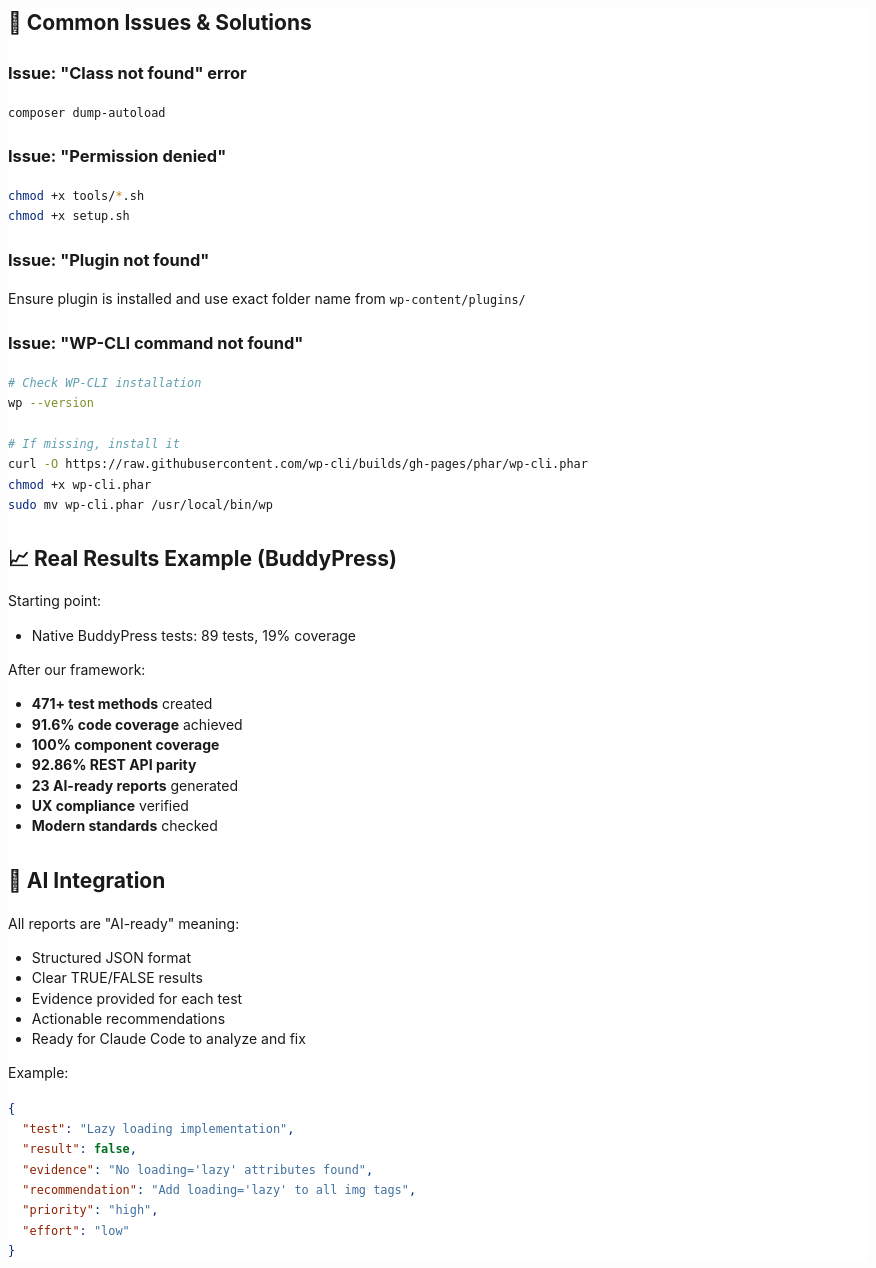 ## 🚨 Common Issues & Solutions

### Issue: "Class not found" error
```bash
composer dump-autoload
```

### Issue: "Permission denied"
```bash
chmod +x tools/*.sh
chmod +x setup.sh
```

### Issue: "Plugin not found"
Ensure plugin is installed and use exact folder name from `wp-content/plugins/`

### Issue: "WP-CLI command not found"
```bash
# Check WP-CLI installation
wp --version

# If missing, install it
curl -O https://raw.githubusercontent.com/wp-cli/builds/gh-pages/phar/wp-cli.phar
chmod +x wp-cli.phar
sudo mv wp-cli.phar /usr/local/bin/wp
```

## 📈 Real Results Example (BuddyPress)

Starting point:
- Native BuddyPress tests: 89 tests, 19% coverage

After our framework:
- **471+ test methods** created
- **91.6% code coverage** achieved
- **100% component coverage**
- **92.86% REST API parity**
- **23 AI-ready reports** generated
- **UX compliance** verified
- **Modern standards** checked

## 🤖 AI Integration

All reports are "AI-ready" meaning:
- Structured JSON format
- Clear TRUE/FALSE results
- Evidence provided for each test
- Actionable recommendations
- Ready for Claude Code to analyze and fix

Example:
```json
{
  "test": "Lazy loading implementation",
  "result": false,
  "evidence": "No loading='lazy' attributes found",
  "recommendation": "Add loading='lazy' to all img tags",
  "priority": "high",
  "effort": "low"
}
```
